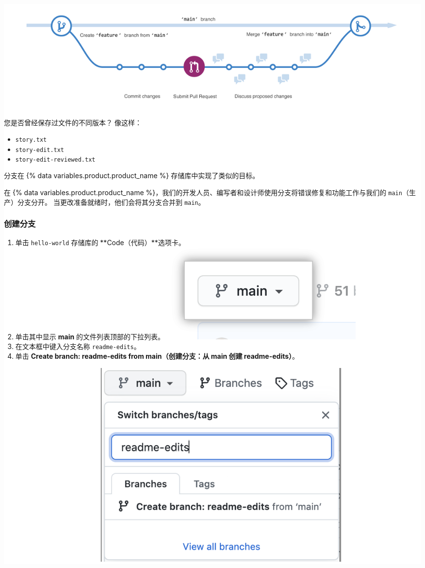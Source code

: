 ![分支图](/assets/images/help/repository/branching.png)

您是否曾经保存过文件的不同版本？ 像这样：

* `story.txt`
* `story-edit.txt`
* `story-edit-reviewed.txt`

分支在 {% data variables.product.product_name %} 存储库中实现了类似的目标。

在 {% data variables.product.product_name %}，我们的开发人员、编写者和设计师使用分支将错误修复和功能工作与我们的 `main`（生产）分支分开。 当更改准备就绪时，他们会将其分支合并到 `main`。

### 创建分支

1. 单击 `hello-world` 存储库的 **Code（代码）**选项卡。
2. 单击其中显示 **main** 的文件列表顶部的下拉列表。 ![分支菜单](/assets/images/help/branch/branch-selection-dropdown.png)
4. 在文本框中键入分支名称 `readme-edits`。
5. 单击 **Create branch: readme-edits from main（创建分支：从 main 创建 readme-edits）**。

![分支菜单](/assets/images/help/repository/new-branch.png)
